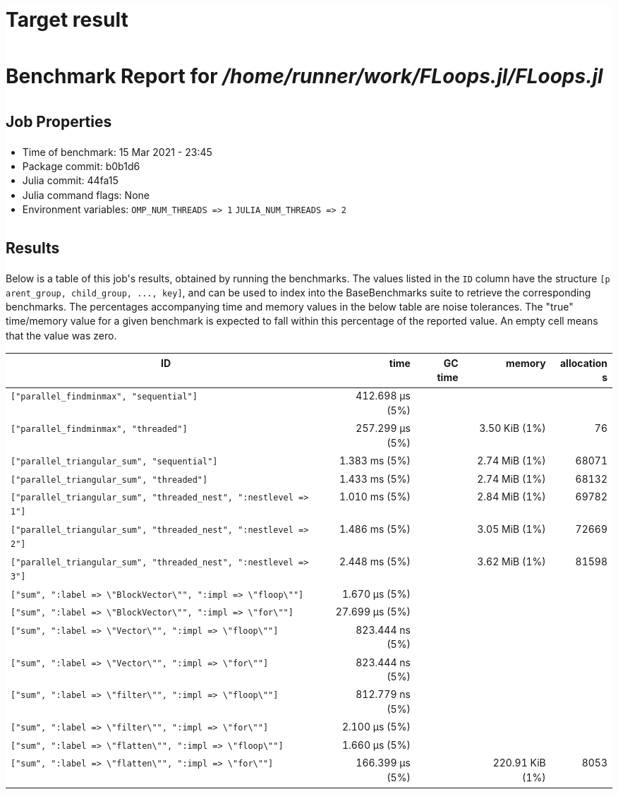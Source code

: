 # Target result
# Benchmark Report for */home/runner/work/FLoops.jl/FLoops.jl*

## Job Properties
* Time of benchmark: 15 Mar 2021 - 23:45
* Package commit: b0b1d6
* Julia commit: 44fa15
* Julia command flags: None
* Environment variables: `OMP_NUM_THREADS => 1` `JULIA_NUM_THREADS => 2`

## Results
Below is a table of this job's results, obtained by running the benchmarks.
The values listed in the `ID` column have the structure `[parent_group, child_group, ..., key]`, and can be used to
index into the BaseBenchmarks suite to retrieve the corresponding benchmarks.
The percentages accompanying time and memory values in the below table are noise tolerances. The "true"
time/memory value for a given benchmark is expected to fall within this percentage of the reported value.
An empty cell means that the value was zero.

| ID                                                                | time            | GC time | memory          | allocations |
|-------------------------------------------------------------------|----------------:|--------:|----------------:|------------:|
| `["parallel_findminmax", "sequential"]`                           | 412.698 μs (5%) |         |                 |             |
| `["parallel_findminmax", "threaded"]`                             | 257.299 μs (5%) |         |   3.50 KiB (1%) |          76 |
| `["parallel_triangular_sum", "sequential"]`                       |   1.383 ms (5%) |         |   2.74 MiB (1%) |       68071 |
| `["parallel_triangular_sum", "threaded"]`                         |   1.433 ms (5%) |         |   2.74 MiB (1%) |       68132 |
| `["parallel_triangular_sum", "threaded_nest", ":nestlevel => 1"]` |   1.010 ms (5%) |         |   2.84 MiB (1%) |       69782 |
| `["parallel_triangular_sum", "threaded_nest", ":nestlevel => 2"]` |   1.486 ms (5%) |         |   3.05 MiB (1%) |       72669 |
| `["parallel_triangular_sum", "threaded_nest", ":nestlevel => 3"]` |   2.448 ms (5%) |         |   3.62 MiB (1%) |       81598 |
| `["sum", ":label => \"BlockVector\"", ":impl => \"floop\""]`      |   1.670 μs (5%) |         |                 |             |
| `["sum", ":label => \"BlockVector\"", ":impl => \"for\""]`        |  27.699 μs (5%) |         |                 |             |
| `["sum", ":label => \"Vector\"", ":impl => \"floop\""]`           | 823.444 ns (5%) |         |                 |             |
| `["sum", ":label => \"Vector\"", ":impl => \"for\""]`             | 823.444 ns (5%) |         |                 |             |
| `["sum", ":label => \"filter\"", ":impl => \"floop\""]`           | 812.779 ns (5%) |         |                 |             |
| `["sum", ":label => \"filter\"", ":impl => \"for\""]`             |   2.100 μs (5%) |         |                 |             |
| `["sum", ":label => \"flatten\"", ":impl => \"floop\""]`          |   1.660 μs (5%) |         |                 |             |
| `["sum", ":label => \"flatten\"", ":impl => \"for\""]`            | 166.399 μs (5%) |         | 220.91 KiB (1%) |        8053 |
